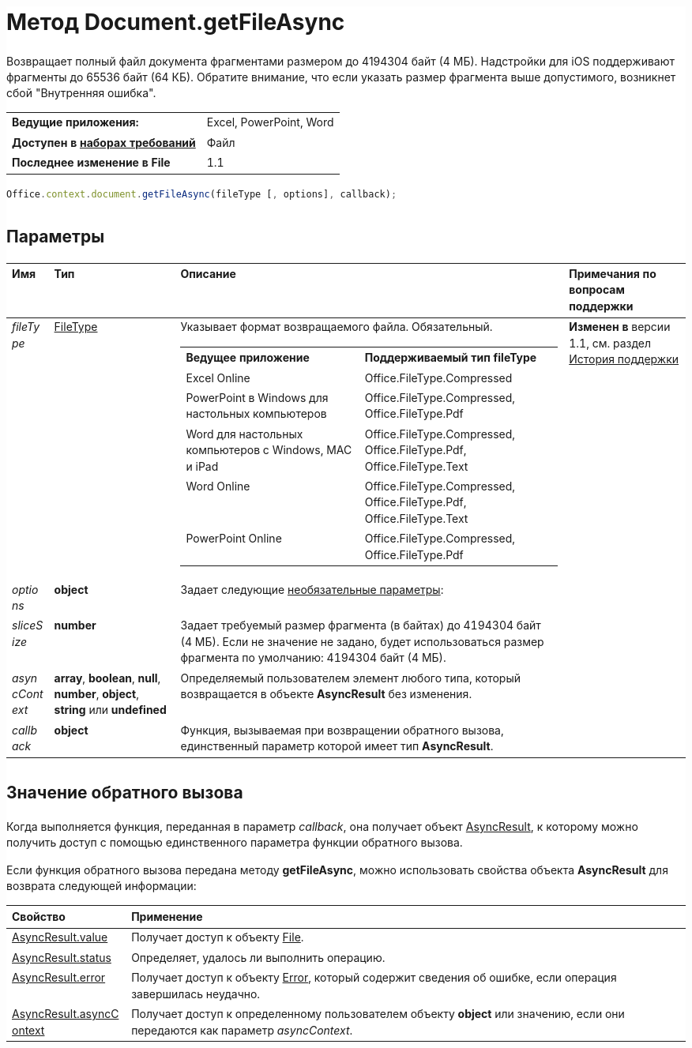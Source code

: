 ﻿
# Метод Document.getFileAsync
Возвращает полный файл документа фрагментами размером до 4194304 байт (4 МБ). Надстройки для iOS поддерживают фрагменты до 65536 байт (64 КБ). Обратите внимание, что если указать размер фрагмента выше допустимого, возникнет сбой "Внутренняя ошибка". 

|||
|:-----|:-----|
|**Ведущие приложения:**|Excel, PowerPoint, Word|
|**Доступен в [наборах требований](../../docs/overview/specify-office-hosts-and-api-requirements.md)**|Файл|
|**Последнее изменение в File**|1.1|

```js
Office.context.document.getFileAsync(fileType [, options], callback);
```


## Параметры



|**Имя**|**Тип**|**Описание**|**Примечания по вопросам поддержки**|
|:-----|:-----|:-----|:-----|
| _fileType_|[FileType](../../reference/shared/filetype-enumeration.md)|Указывает формат возвращаемого файла. Обязательный.<br/><table><tr><th>Ведущее приложение</th><th>Поддерживаемый тип fileType</th></tr><tr><td>Excel Online</td><td>Office.FileType.Compressed</td></tr><tr><td>PowerPoint в Windows для настольных компьютеров</td><td>Office.FileType.Compressed, Office.FileType.Pdf</td></tr><tr><td>Word для настольных компьютеров с Windows, MAC и iPad</td><td>Office.FileType.Compressed, Office.FileType.Pdf, Office.FileType.Text</td></tr><tr><td>Word Online</td><td>Office.FileType.Compressed, Office.FileType.Pdf, Office.FileType.Text</td></tr><tr><td>PowerPoint Online</td><td>Office.FileType.Compressed, Office.FileType.Pdf</td></tr></table>|**Изменен в** версии 1.1, см. раздел [История поддержки](#История-поддержки)|
| _options_|**object**|Задает следующие [необязательные параметры](../../docs/develop/asynchronous-programming-in-office-add-ins.md#passing-optional-parameters-to-asynchronous-methods):||
| _sliceSize_|**number**|Задает требуемый размер фрагмента (в байтах) до 4194304 байт (4 МБ). Если не значение не задано, будет использоваться размер фрагмента по умолчанию: 4194304 байт (4 МБ). ||
| _asyncContext_|**array**, **boolean**, **null**, **number**, **object**, **string** или **undefined**|Определяемый пользователем элемент любого типа, который возвращается в объекте **AsyncResult** без изменения.||
| _callback_|**object**|Функция, вызываемая при возвращении обратного вызова, единственный параметр которой имеет тип **AsyncResult**.||

## Значение обратного вызова

Когда выполняется функция, переданная в параметр _callback_, она получает объект [AsyncResult](../../reference/shared/asyncresult.md), к которому можно получить доступ с помощью единственного параметра функции обратного вызова.

Если функция обратного вызова передана методу **getFileAsync**, можно использовать свойства объекта **AsyncResult** для возврата следующей информации:



|**Свойство**|**Применение**|
|:-----|:-----|
|[AsyncResult.value](../../reference/shared/asyncresult.value.md)|Получает доступ к объекту [File](../../reference/shared/file.md).|
|[AsyncResult.status](../../reference/shared/asyncresult.status.md)|Определяет, удалось ли выполнить операцию.|
|[AsyncResult.error](../../reference/shared/asyncresult.error.md)|Получает доступ к объекту [Error](../../reference/shared/error.md), который содержит сведения об ошибке, если операция завершилась неудачно.|
|[AsyncResult.asyncContext](../../reference/shared/asyncresult.asynccontext.md)|Получает доступ к определенному пользователем объекту **object** или значению, если они передаются как параметр _asyncContext_.|
